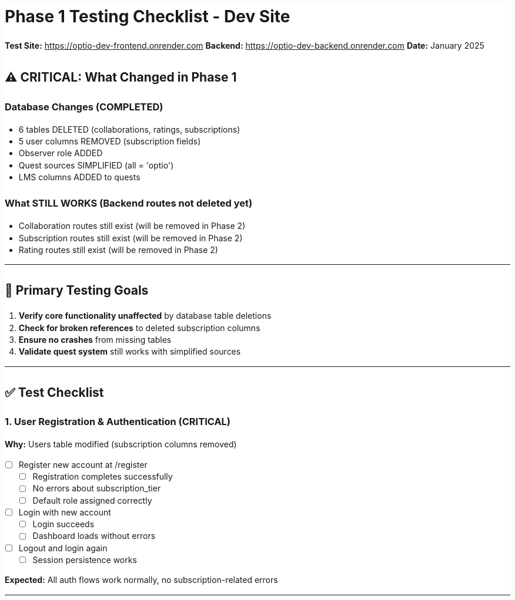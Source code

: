 # Phase 1 Testing Checklist - Dev Site

**Test Site:** https://optio-dev-frontend.onrender.com
**Backend:** https://optio-dev-backend.onrender.com
**Date:** January 2025

## ⚠️ CRITICAL: What Changed in Phase 1

### Database Changes (COMPLETED)
- 6 tables DELETED (collaborations, ratings, subscriptions)
- 5 user columns REMOVED (subscription fields)
- Observer role ADDED
- Quest sources SIMPLIFIED (all = 'optio')
- LMS columns ADDED to quests

### What STILL WORKS (Backend routes not deleted yet)
- Collaboration routes still exist (will be removed in Phase 2)
- Subscription routes still exist (will be removed in Phase 2)
- Rating routes still exist (will be removed in Phase 2)

---

## 🎯 Primary Testing Goals

1. **Verify core functionality unaffected** by database table deletions
2. **Check for broken references** to deleted subscription columns
3. **Ensure no crashes** from missing tables
4. **Validate quest system** still works with simplified sources

---

## ✅ Test Checklist

### 1. User Registration & Authentication (CRITICAL)

**Why:** Users table modified (subscription columns removed)

- [ ] Register new account at /register
  - [ ] Registration completes successfully
  - [ ] No errors about subscription_tier
  - [ ] Default role assigned correctly
- [ ] Login with new account
  - [ ] Login succeeds
  - [ ] Dashboard loads without errors
- [ ] Logout and login again
  - [ ] Session persistence works

**Expected:** All auth flows work normally, no subscription-related errors

---
